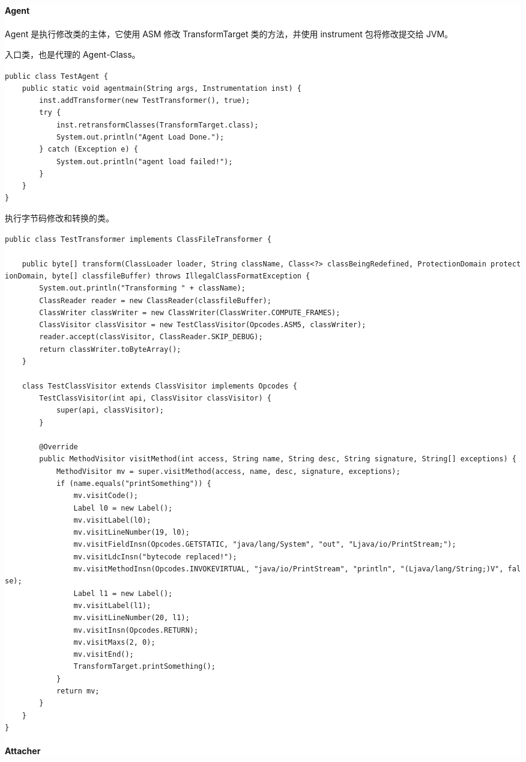 #### Agent
Agent 是执行修改类的主体，它使用 ASM 修改 TransformTarget 类的方法，并使用 instrument 包将修改提交给 JVM。

入口类，也是代理的 Agent-Class。
```
public class TestAgent {
    public static void agentmain(String args, Instrumentation inst) {
        inst.addTransformer(new TestTransformer(), true);
        try {
            inst.retransformClasses(TransformTarget.class);
            System.out.println("Agent Load Done.");
        } catch (Exception e) {
            System.out.println("agent load failed!");
        }
    }
}
```
执行字节码修改和转换的类。
```
public class TestTransformer implements ClassFileTransformer {

    public byte[] transform(ClassLoader loader, String className, Class<?> classBeingRedefined, ProtectionDomain protectionDomain, byte[] classfileBuffer) throws IllegalClassFormatException {
        System.out.println("Transforming " + className);
        ClassReader reader = new ClassReader(classfileBuffer);
        ClassWriter classWriter = new ClassWriter(ClassWriter.COMPUTE_FRAMES);
        ClassVisitor classVisitor = new TestClassVisitor(Opcodes.ASM5, classWriter);
        reader.accept(classVisitor, ClassReader.SKIP_DEBUG);
        return classWriter.toByteArray();
    }

    class TestClassVisitor extends ClassVisitor implements Opcodes {
        TestClassVisitor(int api, ClassVisitor classVisitor) {
            super(api, classVisitor);
        }

        @Override
        public MethodVisitor visitMethod(int access, String name, String desc, String signature, String[] exceptions) {
            MethodVisitor mv = super.visitMethod(access, name, desc, signature, exceptions);
            if (name.equals("printSomething")) {
                mv.visitCode();
                Label l0 = new Label();
                mv.visitLabel(l0);
                mv.visitLineNumber(19, l0);
                mv.visitFieldInsn(Opcodes.GETSTATIC, "java/lang/System", "out", "Ljava/io/PrintStream;");
                mv.visitLdcInsn("bytecode replaced!");
                mv.visitMethodInsn(Opcodes.INVOKEVIRTUAL, "java/io/PrintStream", "println", "(Ljava/lang/String;)V", false);
                Label l1 = new Label();
                mv.visitLabel(l1);
                mv.visitLineNumber(20, l1);
                mv.visitInsn(Opcodes.RETURN);
                mv.visitMaxs(2, 0);
                mv.visitEnd();
                TransformTarget.printSomething();
            }
            return mv;
        }
    }
}
```
#### Attacher